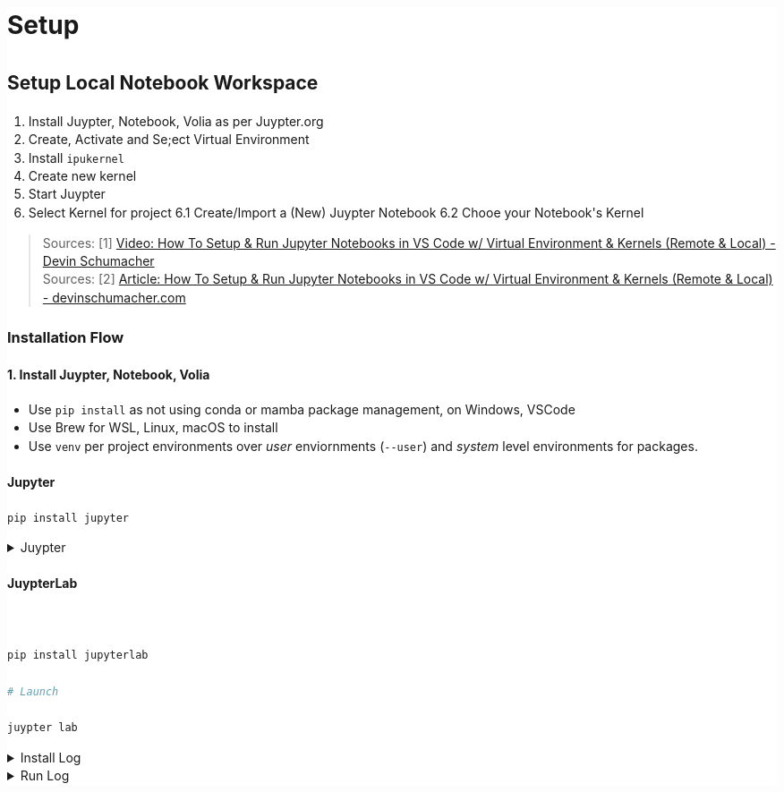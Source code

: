 # Setup

## Setup Local Notebook Workspace

1. Install Juypter, Notebook, Volia as per Juypter.org
2. Create, Activate and Se;ect Virtual Environment
3. Install `ipukernel`
4. Create new kernel
5. Start Juypter
6. Select Kernel for project
   6.1 Create/Import a (New) Juypter Notebook
   6.2 Chooe your Notebook's Kernel

> Sources: [1] [Video: How To Setup & Run Jupyter Notebooks in VS Code w/ Virtual Environment & Kernels (Remote & Local) - Devin Schumacher](https://youtu.be/-j6y-5t37os)  
> Sources: [2] [Article: How To Setup & Run Jupyter Notebooks in VS Code w/ Virtual Environment & Kernels (Remote & Local) - devinschumacher.com](https://devinschumacher.com/how-to-setup-jupyter-notebook-virtual-environment-vs-code-kernels/)

### Installation Flow

#### 1. Install Juypter, Notebook, Volia

- Use `pip install` as not using conda or mamba package management, on Windows, VSCode
- Use Brew for WSL, Linux, macOS to install
- Use `venv` per project environments over _user_ enviornments (`--user`) and _system_ level environments for packages.

#### Jupyter

```python
pip install jupyter

```

<details><summary>Juypter</summary></details>

#### JuypterLab

```python


pip install jupyterlab

# Launch 

juypter lab

```

<details><summary>Install Log</summary></details>

<details><summary>Run Log</summary></details>
